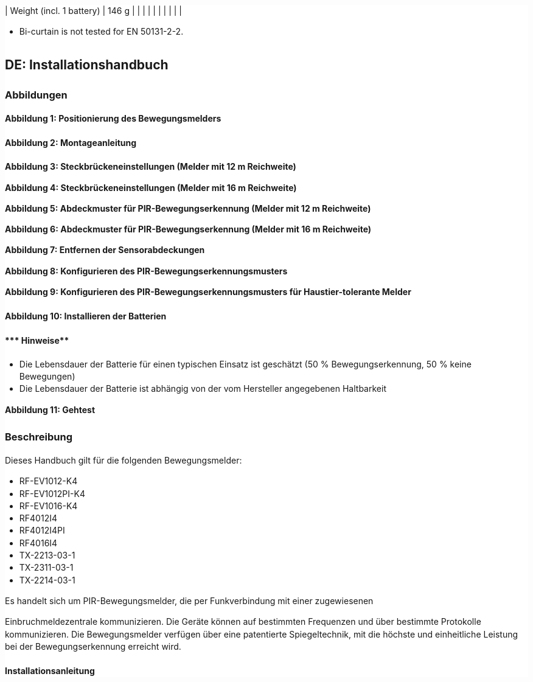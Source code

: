 | Weight (incl. 1 battery)                     | 146 g                            |                          |                |              |                      |                |                      |                 |                |  |

* Bi-curtain is not tested for EN 50131-2-2.

## **DE: Installationshandbuch**

### **Abbildungen**

**Abbildung 1: Positionierung des Bewegungsmelders**

#### **Abbildung 2: Montageanleitung**

**Abbildung 3: Steckbrückeneinstellungen (Melder mit 12 m Reichweite)**

**Abbildung 4: Steckbrückeneinstellungen (Melder mit 16 m Reichweite)**

**Abbildung 5: Abdeckmuster für PIR-Bewegungserkennung (Melder mit 12 m Reichweite)**

**Abbildung 6: Abdeckmuster für PIR-Bewegungserkennung (Melder mit 16 m Reichweite)**

**Abbildung 7: Entfernen der Sensorabdeckungen**

**Abbildung 8: Konfigurieren des PIR-Bewegungserkennungsmusters**

**Abbildung 9: Konfigurieren des PIR-Bewegungserkennungsmusters für Haustier-tolerante Melder**

#### **Abbildung 10: Installieren der Batterien**

#### *** Hinweise**

- Die Lebensdauer der Batterie für einen typischen Einsatz ist geschätzt (50 % Bewegungserkennung, 50 % keine Bewegungen)
- Die Lebensdauer der Batterie ist abhängig von der vom Hersteller angegebenen Haltbarkeit

**Abbildung 11: Gehtest**

### **Beschreibung**

Dieses Handbuch gilt für die folgenden Bewegungsmelder:

- RF-EV1012-K4
- RF-EV1012PI-K4
- RF-EV1016-K4
- RF4012I4
- RF4012I4PI
- RF4016I4
- TX-2213-03-1
- TX-2311-03-1
- TX-2214-03-1

Es handelt sich um PIR-Bewegungsmelder, die per Funkverbindung mit einer zugewiesenen

Einbruchmeldezentrale kommunizieren. Die Geräte können auf bestimmten Frequenzen und über bestimmte Protokolle kommunizieren. Die Bewegungsmelder verfügen über eine patentierte Spiegeltechnik, mit die höchste und einheitliche Leistung bei der Bewegungserkennung erreicht wird.

#### **Installationsanleitung**

